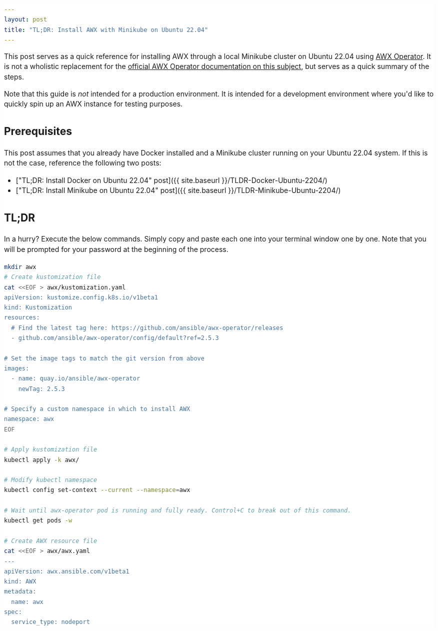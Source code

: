 ```yaml
---
layout: post
title: "TL;DR: Install AWX with Minikube on Ubuntu 22.04"
---
```


This post serves as a quick reference for installing AWX through a local Minikube cluster on Ubuntu 22.04 using [AWX Operator](https://github.com/ansible/awx-operator). It is not a wholistic replacement for the [official AWX Operator documentation on this subject](https://github.com/ansible/awx-operator/blob/devel/docs/installation/basic-install.md), but serves as a quick summary of the steps.

Note that this guide is *not* intended for a production environment. It is intended for a development environment where you'd like to quickly spin up an AWX instance for testing purposes.

## Prerequisites

This post assumes that you already have Docker installed and a Minikube cluster running on your Ubuntu 22.04 system. If this is not the case, reference the following two posts:

* ["TL;DR: Install Docker on Ubuntu 22.04" post]({{ site.baseurl }}/TLDR-Docker-Ubuntu-2204/)
* ["TL;DR: Install Minikube on Ubuntu 22.04" post]({{ site.baseurl }}/TLDR-Minikube-Ubuntu-2204/)

## TL;DR

In a hurry? Execute the below commands. Simply copy and paste each one into your terminal window one by one. Note that you will be prompted for your password at the beginning of the process.

```bash
mkdir awx
# Create kustomization file
cat <<EOF > awx/kustomization.yaml
apiVersion: kustomize.config.k8s.io/v1beta1
kind: Kustomization
resources:
  # Find the latest tag here: https://github.com/ansible/awx-operator/releases
  - github.com/ansible/awx-operator/config/default?ref=2.5.3

# Set the image tags to match the git version from above
images:
  - name: quay.io/ansible/awx-operator
    newTag: 2.5.3

# Specify a custom namespace in which to install AWX
namespace: awx
EOF

# Apply kustomization file
kubectl apply -k awx/

# Modify kubectl namespace
kubectl config set-context --current --namespace=awx

# Wait until awx-operator pod is running and fully ready. Control+C to break out of this command.
kubectl get pods -w

# Create AWX resource file
cat <<EOF > awx/awx.yaml
---
apiVersion: awx.ansible.com/v1beta1
kind: AWX
metadata:
  name: awx
spec:
  service_type: nodeport
```